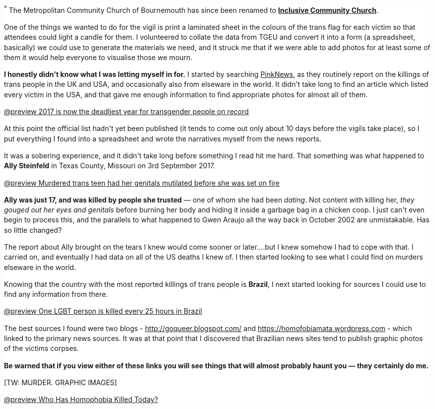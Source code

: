 <span class="footnote"><sup>*</sup> The Metropolitan Community Church of Bournemouth has since been renamed to **[Inclusive Community Church](https://www.inclusive.church/)**.</span>

One of the things we wanted to do for the vigil is print a laminated sheet in the colours of the trans flag for each victim so that attendees could light a candle for them. I volunteered to collate the data from TGEU and convert it into a form (a spreadsheet, basically) we could use to generate the materials we need, and it struck me that if we were able to add photos for at least some of them it would help everyone to visualise those we mourn.

**I honestly didn't know what I was letting myself in for.** I started by searching [PinkNews](https://www.pinknews.co.uk/), as they routinely report on the killings of trans people in the UK and USA, and occasionally also from elseware in the world. It didn't take long to find an article which listed every victim in the USA, and that gave me enough information to find appropriate photos for almost all of them.

[@preview 2017 is now the deadliest year for transgender people on record](https://www.pinknews.co.uk/2017/10/30/2017-is-now-the-deadliest-year-for-transgender-people-in-the-us-on-record/)


At this point the official list hadn't yet been published (it tends to come out only about 10 days before the vigils take place), so I put everything I found into a spreadsheet and wrote the narratives myself from the news reports.

It was a sobering experience, and it didn't take long before something I read hit me hard. That something was what happened to **Ally Steinfeld** in Texas County, Missouri on 3rd September 2017.

[@preview Murdered trans teen had her genitals mutilated before she was set on fire](https://www.pinknews.co.uk/2017/09/26/murdered-transgender-teen-had-her-genitals-mutilated-before-she-was-set-on-fire/)


**Ally was just 17, and was killed by people she trusted** — one of whom she had been *dating*. Not content with killing her, *they gouged out her eyes and genitals* before burning her body and hiding it inside a garbage bag in a chicken coop. I just can't even begin to process this, and the parallels to what happened to Gwen Araujo all the way back in October 2002 are unmistakable. Has so little changed?

The report about Ally brought on the tears I knew would come sooner or later….but I knew somehow I had to cope with that. I carried on, and eventually I had data on all of the US deaths I knew of. I then started looking to see what I could find on murders elseware in the world.

Knowing that the country with the most reported killings of trans people is **Brazil**, I next started looking for sources I could use to find any information from there.

[@preview One LGBT person is killed every 25 hours in Brazil](https://www.pinknews.co.uk/2017/01/28/one-lgbt-person-is-killed-every-25-hours-in-brazil/)


The best sources I found were two blogs - http://goqueer.blogspot.com/ and https://homofobiamata.wordpress.com - which linked to the primary news sources. It was at that point that I discovered that Brazilian news sites tend to publish graphic photos of the victims corpses.

**Be warned that if you view either of these links you will see things that will almost probably haunt you — they certainly do me.**

[TW: MURDER. GRAPHIC IMAGES]

[@preview Who Has Homophobia Killed Today?](https://homofobiamata.wordpress.com)
